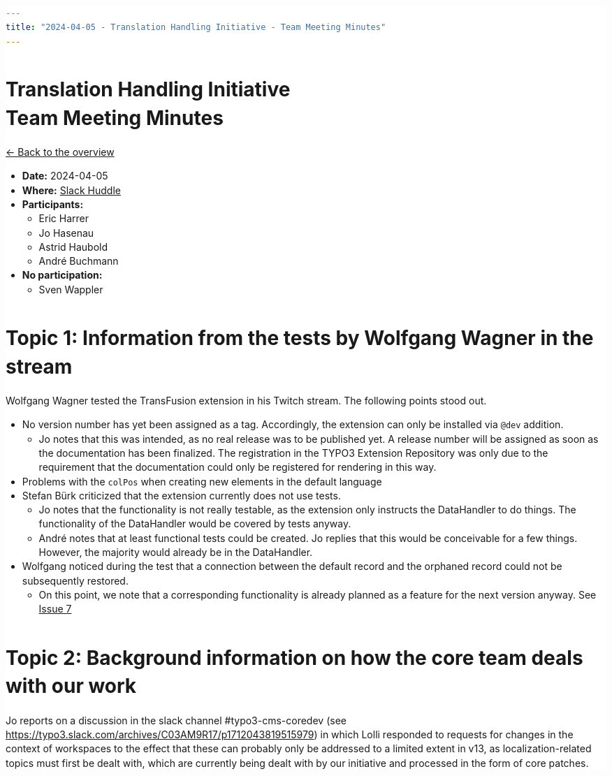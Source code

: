```yaml
---
title: "2024-04-05 - Translation Handling Initiative - Team Meeting Minutes"
---
```


# Translation Handling Initiative<br>Team Meeting Minutes

[← Back to the overview](https://notes.typo3.org/s/f3ae8fZSD)

- **Date:** 2024-04-05<br>
- **Where:** [Slack Huddle](https://app.slack.com/huddle/T024TUMLZ/C05D7UF1L8M)
- **Participants:**
  - Eric Harrer
  - Jo Hasenau
  - Astrid Haubold
  - André Buchmann
- **No participation:**
  - Sven Wappler

# Topic 1: Information from the tests by Wolfgang Wagner in the stream

Wolfgang Wagner tested the TransFusion extension in his Twitch stream. The following points stood out.

- No version number has yet been assigned as a tag. Accordingly, the extension can only be installed via `@dev` addition.
  - Jo notes that this was intended, as no real release was to be published yet. A release number will be assigned as soon as the documentation has been finalized. The registration in the TYPO3 Extension Repository was only due to the requirement that the documentation could only be registered for rendering in this way.
- Problems with the `colPos` when creating new elements in the default language
- Stefan Bürk criticized that the extension currently does not use tests.
  - Jo notes that the functionality is not really testable, as the extension only instructs the DataHandler to do things. The functionality of the DataHandler would be covered by tests anyway.
  - André notes that at least functional tests could be created. Jo replies that this would be conceivable for a few things. However, the majority would already be in the DataHandler.
- Wolfgang noticed during the test that a connection between the default record and the orphaned record could not be subsequently restored.
  - On this point, we note that a corresponding functionality is already planned as a feature for the next version anyway. See [Issue 7](https://github.com/CodersCare/transfusion/issues/7)

# Topic 2: Background information on how the core team deals with our work

Jo reports on a discussion in the slack channel #typo3-cms-coredev (see https://typo3.slack.com/archives/C03AM9R17/p1712043819515979) in which Lolli responded to requests for changes in the context of workspaces to the effect that these can probably only be addressed to a limited extent in v13, as localization-related topics must first be dealt with, which are currently being dealt with by our initiative and processed in the form of core patches.
